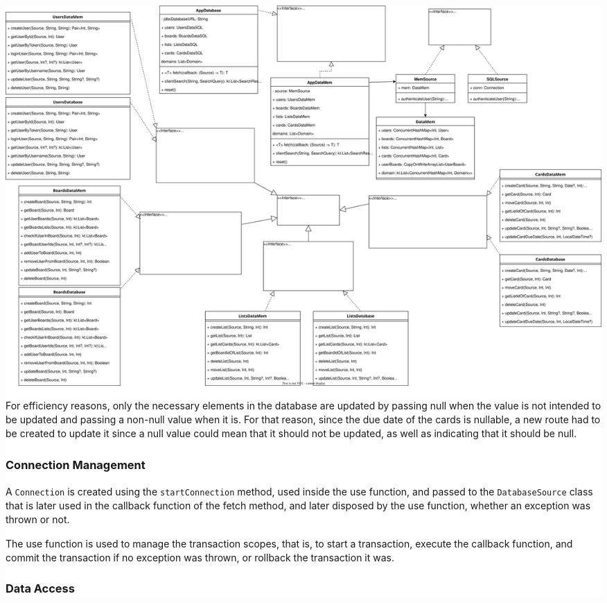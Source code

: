![image](./docs/diagrams/database-schema.svg)

For efficiency reasons, only the necessary elements in the database are updated by passing null when the 
value is not intended to be updated and passing a non-null value when it is. For that reason, since the due date
of the cards is nullable, a new route had to be created to update it since a null value could mean that it 
should not be updated, as well as indicating that it should be null.

### Connection Management

A `Connection` is created using the `startConnection` method, used inside the use function, and passed
to the `DatabaseSource` class that is later used in the callback function of the fetch method, and later
disposed by the use function, whether an exception was thrown or not.

The use function is used to manage the transaction scopes, that is, to start a transaction, execute the
callback function, and commit the transaction if no exception was thrown, or rollback the transaction it was.

### Data Access
